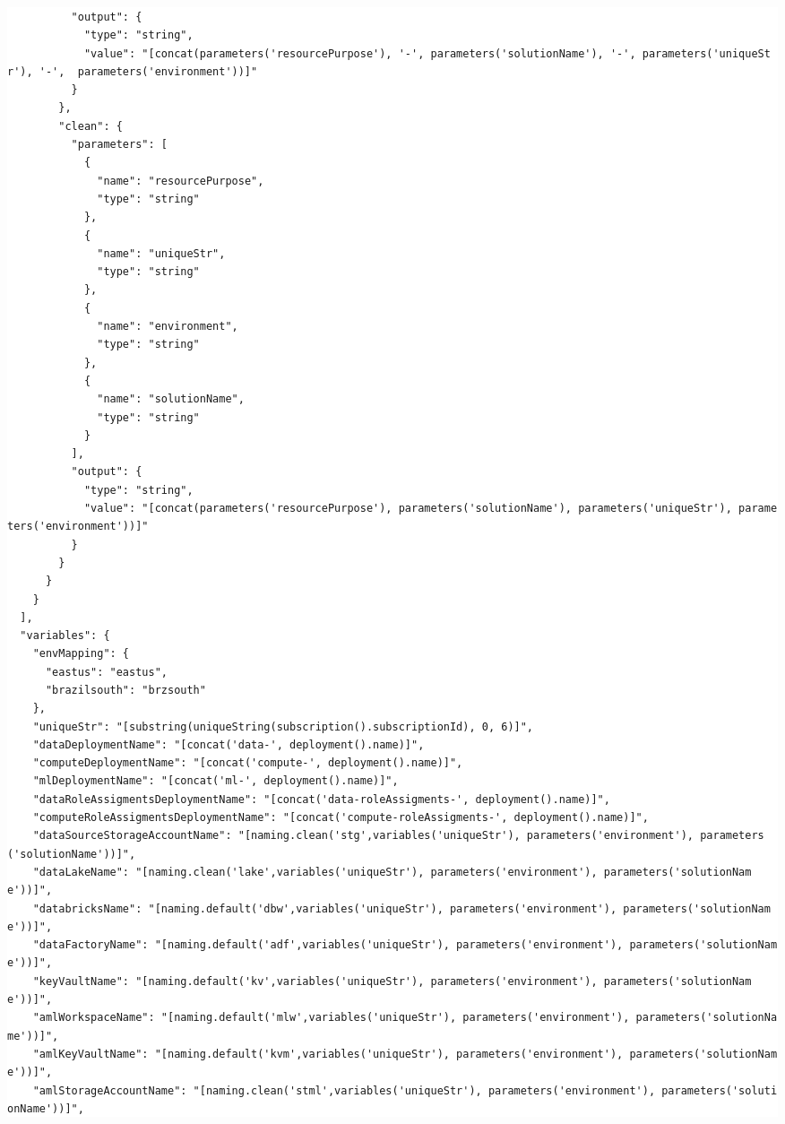 ```
          "output": {
            "type": "string",
            "value": "[concat(parameters('resourcePurpose'), '-', parameters('solutionName'), '-', parameters('uniqueStr'), '-',  parameters('environment'))]"
          }
        },
        "clean": {
          "parameters": [
            {
              "name": "resourcePurpose",
              "type": "string"
            },
            {
              "name": "uniqueStr",
              "type": "string"
            },
            {
              "name": "environment",
              "type": "string"
            },
            {
              "name": "solutionName",
              "type": "string"
            }            
          ],
          "output": {
            "type": "string",
            "value": "[concat(parameters('resourcePurpose'), parameters('solutionName'), parameters('uniqueStr'), parameters('environment'))]"
          }
        }
      }
    }
  ],
  "variables": {
    "envMapping": {
      "eastus": "eastus",
      "brazilsouth": "brzsouth"
    },
    "uniqueStr": "[substring(uniqueString(subscription().subscriptionId), 0, 6)]",
    "dataDeploymentName": "[concat('data-', deployment().name)]",
    "computeDeploymentName": "[concat('compute-', deployment().name)]",
    "mlDeploymentName": "[concat('ml-', deployment().name)]",
    "dataRoleAssigmentsDeploymentName": "[concat('data-roleAssigments-', deployment().name)]",
    "computeRoleAssigmentsDeploymentName": "[concat('compute-roleAssigments-', deployment().name)]",
    "dataSourceStorageAccountName": "[naming.clean('stg',variables('uniqueStr'), parameters('environment'), parameters('solutionName'))]",
    "dataLakeName": "[naming.clean('lake',variables('uniqueStr'), parameters('environment'), parameters('solutionName'))]",
    "databricksName": "[naming.default('dbw',variables('uniqueStr'), parameters('environment'), parameters('solutionName'))]",
    "dataFactoryName": "[naming.default('adf',variables('uniqueStr'), parameters('environment'), parameters('solutionName'))]",
    "keyVaultName": "[naming.default('kv',variables('uniqueStr'), parameters('environment'), parameters('solutionName'))]",
    "amlWorkspaceName": "[naming.default('mlw',variables('uniqueStr'), parameters('environment'), parameters('solutionName'))]",
    "amlKeyVaultName": "[naming.default('kvm',variables('uniqueStr'), parameters('environment'), parameters('solutionName'))]",
    "amlStorageAccountName": "[naming.clean('stml',variables('uniqueStr'), parameters('environment'), parameters('solutionName'))]",
```